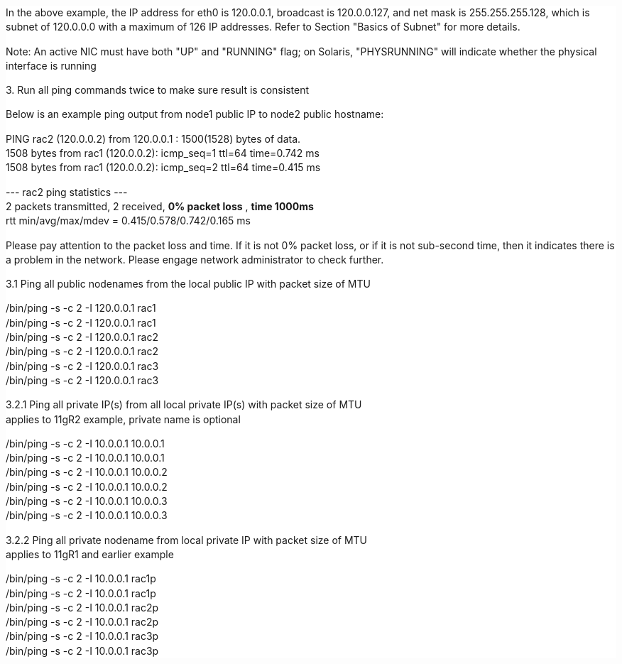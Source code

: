   
In the above example, the IP address for eth0 is 120.0.0.1, broadcast is
120.0.0.127, and net mask is 255.255.255.128, which is subnet of 120.0.0.0
with a maximum of 126 IP addresses. Refer to Section "Basics of Subnet" for
more details.  
  
Note: An active NIC must have both "UP" and "RUNNING" flag; on Solaris,
"PHYSRUNNING" will indicate whether the physical interface is running  
  
3\. Run all ping commands twice to make sure result is consistent  
  
Below is an example ping output from node1 public IP to node2 public hostname:

PING rac2 (120.0.0.2) from 120.0.0.1 : 1500(1528) bytes of data.  
1508 bytes from rac1 (120.0.0.2): icmp_seq=1 ttl=64 time=0.742 ms  
1508 bytes from rac1 (120.0.0.2): icmp_seq=2 ttl=64 time=0.415 ms  
  
\--- rac2 ping statistics ---  
2 packets transmitted, 2 received, **0% packet loss** , **time 1000ms**  
rtt min/avg/max/mdev = 0.415/0.578/0.742/0.165 ms

Please pay attention to the packet loss and time. If it is not 0% packet loss,
or if it is not sub-second time, then it indicates there is a problem in the
network. Please engage network administrator to check further.

  
3.1 Ping all public nodenames from the local public IP with packet size of MTU

/bin/ping -s <MTU> -c 2 -I 120.0.0.1 rac1  
/bin/ping -s <MTU> -c 2 -I 120.0.0.1 rac1  
/bin/ping -s <MTU> -c 2 -I 120.0.0.1 rac2  
/bin/ping -s <MTU> -c 2 -I 120.0.0.1 rac2  
/bin/ping -s <MTU> -c 2 -I 120.0.0.1 rac3  
/bin/ping -s <MTU> -c 2 -I 120.0.0.1 rac3

  
3.2.1 Ping all private IP(s) from all local private IP(s) with packet size of
MTU  
applies to 11gR2 example, private name is optional

/bin/ping -s <MTU> -c 2 -I 10.0.0.1 10.0.0.1  
/bin/ping -s <MTU> -c 2 -I 10.0.0.1 10.0.0.1  
/bin/ping -s <MTU> -c 2 -I 10.0.0.1 10.0.0.2  
/bin/ping -s <MTU> -c 2 -I 10.0.0.1 10.0.0.2  
/bin/ping -s <MTU> -c 2 -I 10.0.0.1 10.0.0.3  
/bin/ping -s <MTU> -c 2 -I 10.0.0.1 10.0.0.3

  
3.2.2 Ping all private nodename from local private IP with packet size of MTU  
applies to 11gR1 and earlier example

/bin/ping -s <MTU> -c 2 -I 10.0.0.1 rac1p  
/bin/ping -s <MTU> -c 2 -I 10.0.0.1 rac1p  
/bin/ping -s <MTU> -c 2 -I 10.0.0.1 rac2p  
/bin/ping -s <MTU> -c 2 -I 10.0.0.1 rac2p  
/bin/ping -s <MTU> -c 2 -I 10.0.0.1 rac3p  
/bin/ping -s <MTU> -c 2 -I 10.0.0.1 rac3p

  